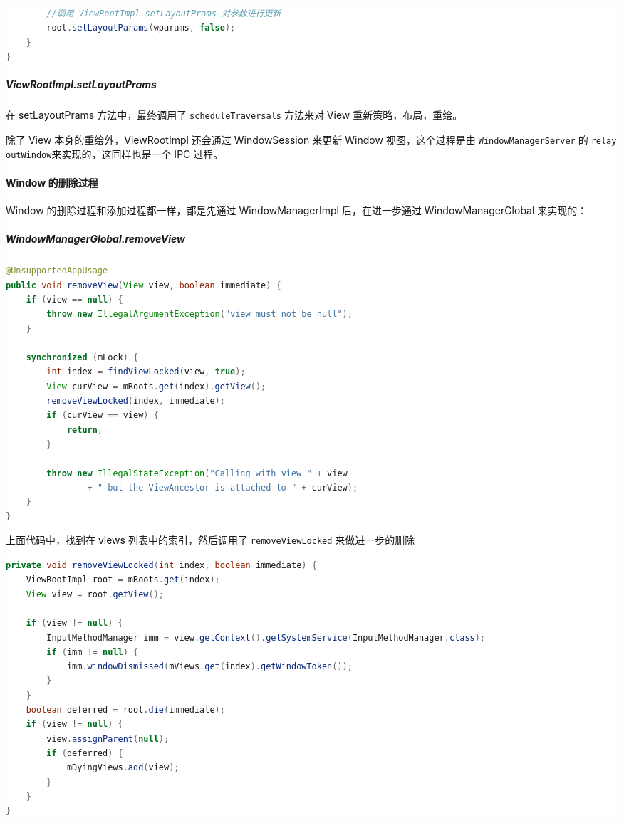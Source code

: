 ```java
        //调用 ViewRootImpl.setLayoutPrams 对参数进行更新
        root.setLayoutParams(wparams, false);
    }
}
```

##### ViewRootImpl.setLayoutPrams

在 setLayoutPrams 方法中，最终调用了 `scheduleTraversals` 方法来对 View 重新策略，布局，重绘。

除了 View 本身的重绘外，ViewRootImpl 还会通过 WindowSession 来更新 Window 视图，这个过程是由 `WindowManagerServer` 的 `relayoutWindow`来实现的，这同样也是一个 IPC 过程。



#### Window 的删除过程

Window 的删除过程和添加过程都一样，都是先通过 WindowManagerImpl 后，在进一步通过 WindowManagerGlobal 来实现的：

##### WindowManagerGlobal.removeView

```java
@UnsupportedAppUsage
public void removeView(View view, boolean immediate) {
    if (view == null) {
        throw new IllegalArgumentException("view must not be null");
    }

    synchronized (mLock) {
        int index = findViewLocked(view, true);
        View curView = mRoots.get(index).getView();
        removeViewLocked(index, immediate);
        if (curView == view) {
            return;
        }

        throw new IllegalStateException("Calling with view " + view
                + " but the ViewAncestor is attached to " + curView);
    }
}
```

上面代码中，找到在 views 列表中的索引，然后调用了 `removeViewLocked` 来做进一步的删除

```java
private void removeViewLocked(int index, boolean immediate) {
    ViewRootImpl root = mRoots.get(index);
    View view = root.getView();

    if (view != null) {
        InputMethodManager imm = view.getContext().getSystemService(InputMethodManager.class);
        if (imm != null) {
            imm.windowDismissed(mViews.get(index).getWindowToken());
        }
    }
    boolean deferred = root.die(immediate);
    if (view != null) {
        view.assignParent(null);
        if (deferred) {
            mDyingViews.add(view);
        }
    }
}
```
